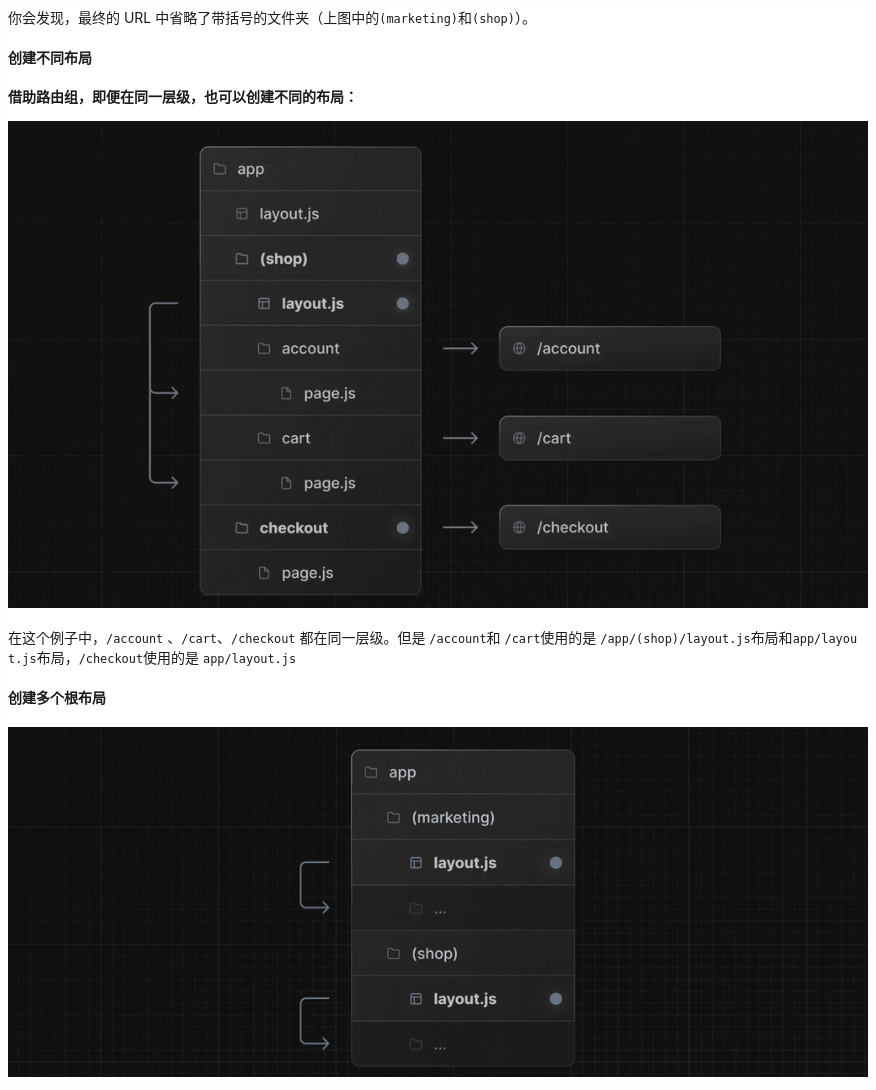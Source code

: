 你会发现，最终的 URL 中省略了带括号的文件夹（上图中的`(marketing)`和`(shop)`）。



#### 创建不同布局

**借助路由组，即便在同一层级，也可以创建不同的布局：**

![image-20250725153305711](NextJS学习笔记-路由篇.assets/image-20250725153305711.png)

在这个例子中，`/account` 、`/cart`、`/checkout` 都在同一层级。但是 `/account`和 `/cart`使用的是 `/app/(shop)/layout.js`布局和`app/layout.js`布局，`/checkout`使用的是 `app/layout.js`



#### 创建多个根布局

![image-20250725153946541](NextJS学习笔记-路由篇.assets/image-20250725153946541.png)

